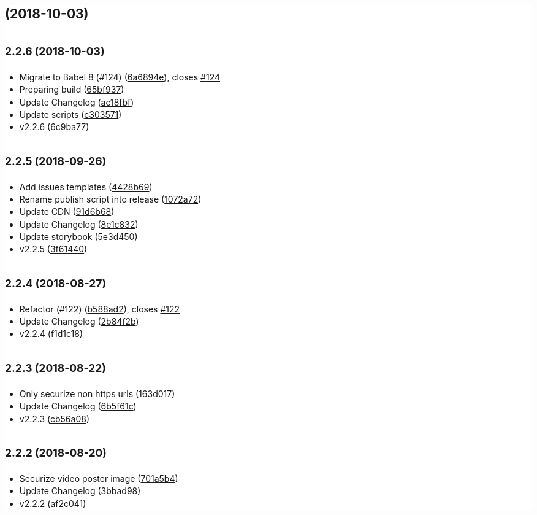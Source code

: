 ##  (2018-10-03)




## <small>2.2.6 (2018-10-03)</small>

* Migrate to Babel 8 (#124) ([6a6894e](https://github.com/microlinkhq/react-microlink/commit/6a6894e)), closes [#124](https://github.com/microlinkhq/react-microlink/issues/124)
* Preparing build ([65bf937](https://github.com/microlinkhq/react-microlink/commit/65bf937))
* Update Changelog ([ac18fbf](https://github.com/microlinkhq/react-microlink/commit/ac18fbf))
* Update scripts ([c303571](https://github.com/microlinkhq/react-microlink/commit/c303571))
* v2.2.6 ([6c9ba77](https://github.com/microlinkhq/react-microlink/commit/6c9ba77))



## <small>2.2.5 (2018-09-26)</small>

* Add issues templates ([4428b69](https://github.com/microlinkhq/react-microlink/commit/4428b69))
* Rename publish script into release ([1072a72](https://github.com/microlinkhq/react-microlink/commit/1072a72))
* Update CDN ([91d6b68](https://github.com/microlinkhq/react-microlink/commit/91d6b68))
* Update Changelog ([8e1c832](https://github.com/microlinkhq/react-microlink/commit/8e1c832))
* Update storybook ([5e3d450](https://github.com/microlinkhq/react-microlink/commit/5e3d450))
* v2.2.5 ([3f61440](https://github.com/microlinkhq/react-microlink/commit/3f61440))



## <small>2.2.4 (2018-08-27)</small>

* Refactor (#122) ([b588ad2](https://github.com/microlinkhq/react-microlink/commit/b588ad2)), closes [#122](https://github.com/microlinkhq/react-microlink/issues/122)
* Update Changelog ([2b84f2b](https://github.com/microlinkhq/react-microlink/commit/2b84f2b))
* v2.2.4 ([f1d1c18](https://github.com/microlinkhq/react-microlink/commit/f1d1c18))



## <small>2.2.3 (2018-08-22)</small>

* Only securize non https urls ([163d017](https://github.com/microlinkhq/react-microlink/commit/163d017))
* Update Changelog ([6b5f61c](https://github.com/microlinkhq/react-microlink/commit/6b5f61c))
* v2.2.3 ([cb56a08](https://github.com/microlinkhq/react-microlink/commit/cb56a08))



## <small>2.2.2 (2018-08-20)</small>

* Securize video poster image ([701a5b4](https://github.com/microlinkhq/react-microlink/commit/701a5b4))
* Update Changelog ([3bbad98](https://github.com/microlinkhq/react-microlink/commit/3bbad98))
* v2.2.2 ([af2c041](https://github.com/microlinkhq/react-microlink/commit/af2c041))


